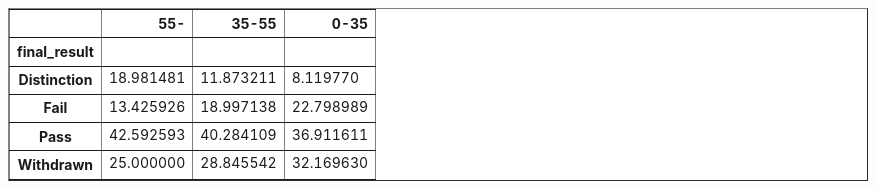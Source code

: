 


<div>
<style scoped>
    .dataframe tbody tr th:only-of-type {
        vertical-align: middle;
    }

    .dataframe tbody tr th {
        vertical-align: top;
    }

    .dataframe thead th {
        text-align: right;
    }
</style>
<table border="1" class="dataframe">
  <thead>
    <tr style="text-align: right;">
      <th></th>
      <th>55-</th>
      <th>35-55</th>
      <th>0-35</th>
    </tr>
    <tr>
      <th>final_result</th>
      <th></th>
      <th></th>
      <th></th>
    </tr>
  </thead>
  <tbody>
    <tr>
      <th>Distinction</th>
      <td>18.981481</td>
      <td>11.873211</td>
      <td>8.119770</td>
    </tr>
    <tr>
      <th>Fail</th>
      <td>13.425926</td>
      <td>18.997138</td>
      <td>22.798989</td>
    </tr>
    <tr>
      <th>Pass</th>
      <td>42.592593</td>
      <td>40.284109</td>
      <td>36.911611</td>
    </tr>
    <tr>
      <th>Withdrawn</th>
      <td>25.000000</td>
      <td>28.845542</td>
      <td>32.169630</td>
    </tr>
  </tbody>
</table>
</div>
